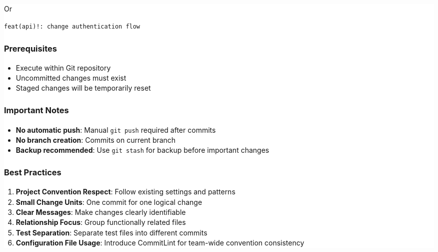 Or

```
feat(api)!: change authentication flow
```

### Prerequisites

- Execute within Git repository
- Uncommitted changes must exist
- Staged changes will be temporarily reset

### Important Notes

- **No automatic push**: Manual `git push` required after commits
- **No branch creation**: Commits on current branch
- **Backup recommended**: Use `git stash` for backup before important changes

### Best Practices

1. **Project Convention Respect**: Follow existing settings and patterns
2. **Small Change Units**: One commit for one logical change
3. **Clear Messages**: Make changes clearly identifiable
4. **Relationship Focus**: Group functionally related files
5. **Test Separation**: Separate test files into different commits
6. **Configuration File Usage**: Introduce CommitLint for team-wide convention consistency